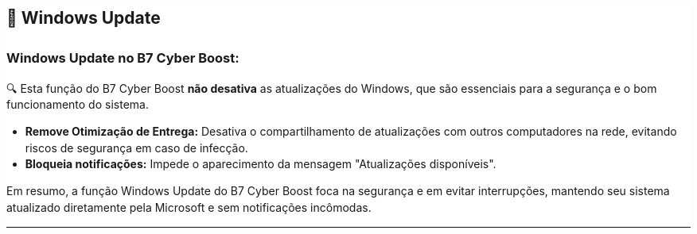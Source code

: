 ## 🔧 Windows Update

 ###  Windows Update no B7 Cyber Boost:
🔍 Esta função do B7 Cyber Boost **não desativa** as atualizações do Windows, que são essenciais para a segurança e o bom funcionamento do sistema.

* **Remove Otimização de Entrega:** Desativa o compartilhamento de atualizações com outros computadores na rede, evitando riscos de segurança em caso de infecção.
* **Bloqueia notificações:** Impede o aparecimento da mensagem "Atualizações disponíveis".

Em resumo, a função Windows Update do B7 Cyber Boost foca na segurança e em evitar interrupções, mantendo seu sistema atualizado diretamente pela Microsoft e sem notificações incômodas.

---

